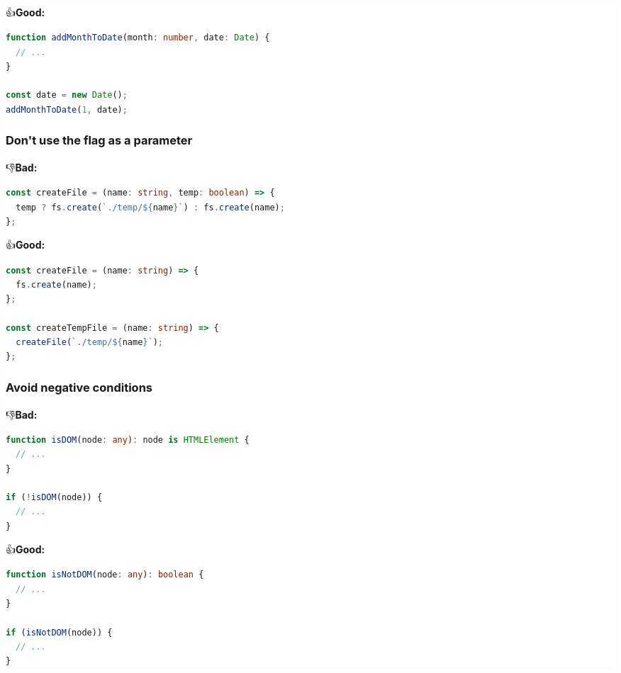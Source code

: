 👍**Good:**

```ts
function addMonthToDate(month: number, date: Date) {
  // ...
}

const date = new Date();
addMonthToDate(1, date);
```

### Don't use the flag as a parameter

👎**Bad:**

```ts
const createFile = (name: string, temp: boolean) => {
  temp ? fs.create(`./temp/${name}`) : fs.create(name);
};
```

👍**Good:**

```ts
const createFile = (name: string) => {
  fs.create(name);
};

const createTempFile = (name: string) => {
  createFile(`./temp/${name}`);
};
```

### Avoid negative conditions

👎**Bad:**

```ts
function isDOM(node: any): node is HTMLElement {
  // ...
}

if (!isDOM(node)) {
  // ...
}
```

👍**Good:**

```ts
function isNotDOM(node: any): boolean {
  // ...
}

if (isNotDOM(node)) {
  // ...
}
```
